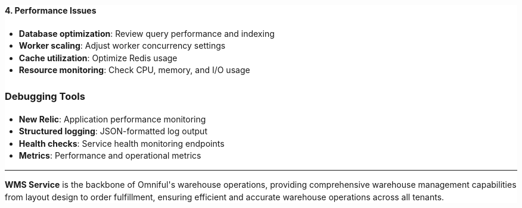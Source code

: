 #### 4. Performance Issues
- **Database optimization**: Review query performance and indexing
- **Worker scaling**: Adjust worker concurrency settings
- **Cache utilization**: Optimize Redis usage
- **Resource monitoring**: Check CPU, memory, and I/O usage

### Debugging Tools
- **New Relic**: Application performance monitoring
- **Structured logging**: JSON-formatted log output
- **Health checks**: Service health monitoring endpoints
- **Metrics**: Performance and operational metrics

---

**WMS Service** is the backbone of Omniful's warehouse operations, providing comprehensive warehouse management capabilities from layout design to order fulfillment, ensuring efficient and accurate warehouse operations across all tenants.
